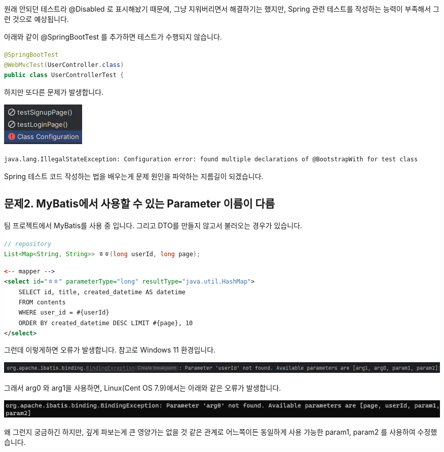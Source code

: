 원래 안되던 테스트라 @Disabled 로 표시해놨기 때문에, 그냥 지워버리면서 해결하기는 했지만, Spring 관련 테스트를 작성하는 능력이 부족해서 그런 것으로 예상됩니다.

아래와 같이 @SpringBootTest 를 추가하면 테스트가 수행되지 않습니다.

```java
@SpringBootTest
@WebMvcTest(UserController.class)
public class UserControllerTest {
```

하지만 또다른 문제가 발생합니다.

![테스트는 무시되었지만, 예외 발생한 화면](/assets/img/2023-08-03-problems-in-deploy-exercise/01-disabled-test.png)

```
java.lang.IllegalStateException: Configuration error: found multiple declarations of @BootstrapWith for test class
```

Spring 테스트 코드 작성하는 법을 배우는게 문제 원인을 파악하는 지름길이 되겠습니다.

## 문제2. MyBatis에서 사용할 수 있는 Parameter 이름이 다름

팀 프로젝트에서 MyBatis를 사용 중 입니다.  그리고 DTO를 만들지 않고서 불러오는 경우가 있습니다.

```java
// repository
List<Map<String, String>> ㅎㅎ(long userId, long page);
```

```xml
<-- mapper -->
<select id="ㅎㅎ" parameterType="long" resultType="java.util.HashMap">
    SELECT id, title, created_datetime AS datetime
    FROM contents
    WHERE user_id = #{userId}
    ORDER BY created_datetime DESC LIMIT #{page}, 10
</select>
```

그런데 이렇게하면 오류가 발생합니다. 참고로 Windows 11 환경입니다.

![Windows 에서 파라미터명과 동일한 이름을 mapper에 사용시 발생하는 MyBatis 오류 화면](/assets/img/2023-08-03-problems-in-deploy-exercise/02-mybatis-in-windows.png)

그래서 arg0 와 arg1을 사용하면, Linux(Cent OS 7.9)에서는 아래와 같은 오류가 발생합니다.

![Linux(Cent OS) 에서 파라미터명과 동일한 이름을 mapper에 사용시 발생하는 MyBatis 오류 화면](/assets/img/2023-08-03-problems-in-deploy-exercise/03-mybatis-in-linux.png)

왜 그런지 궁금하긴 하지만, 깊게 파보는게 큰 영양가는 없을 것 같은 관계로 어느쪽이든 동일하게 사용 가능한 param1, param2 를 사용하여 수정했습니다.
